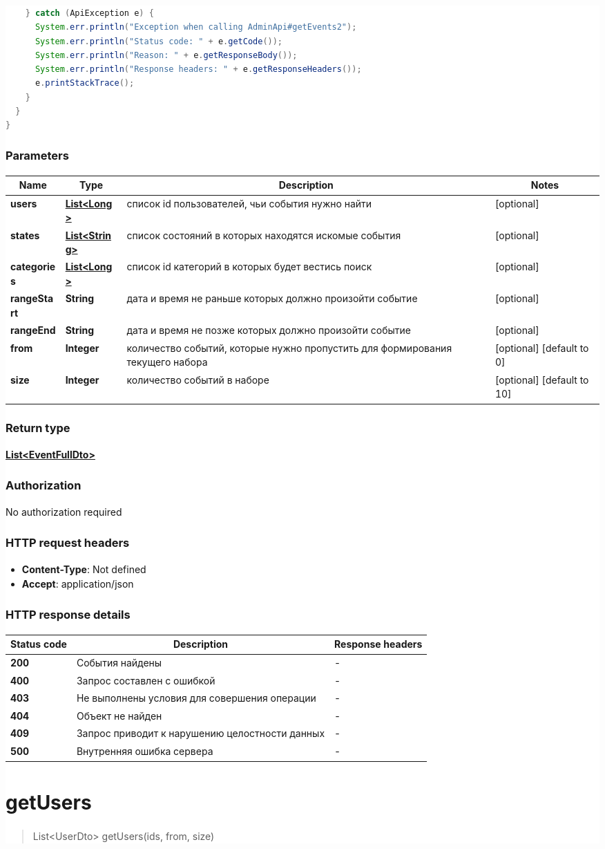 ```java
    } catch (ApiException e) {
      System.err.println("Exception when calling AdminApi#getEvents2");
      System.err.println("Status code: " + e.getCode());
      System.err.println("Reason: " + e.getResponseBody());
      System.err.println("Response headers: " + e.getResponseHeaders());
      e.printStackTrace();
    }
  }
}
```

### Parameters

Name | Type | Description  | Notes
------------- | ------------- | ------------- | -------------
 **users** | [**List&lt;Long&gt;**](Long.md)| список id пользователей, чьи события нужно найти | [optional]
 **states** | [**List&lt;String&gt;**](String.md)| список состояний в которых находятся искомые события | [optional]
 **categories** | [**List&lt;Long&gt;**](Long.md)| список id категорий в которых будет вестись поиск | [optional]
 **rangeStart** | **String**| дата и время не раньше которых должно произойти событие | [optional]
 **rangeEnd** | **String**| дата и время не позже которых должно произойти событие | [optional]
 **from** | **Integer**| количество событий, которые нужно пропустить для формирования текущего набора | [optional] [default to 0]
 **size** | **Integer**| количество событий в наборе | [optional] [default to 10]

### Return type

[**List&lt;EventFullDto&gt;**](EventFullDto.md)

### Authorization

No authorization required

### HTTP request headers

 - **Content-Type**: Not defined
 - **Accept**: application/json

### HTTP response details
| Status code | Description | Response headers |
|-------------|-------------|------------------|
**200** | События найдены |  -  |
**400** | Запрос составлен с ошибкой |  -  |
**403** | Не выполнены условия для совершения операции |  -  |
**404** | Объект не найден |  -  |
**409** | Запрос приводит к нарушению целостности данных |  -  |
**500** | Внутренняя ошибка сервера |  -  |

<a name="getUsers"></a>
# **getUsers**
> List&lt;UserDto&gt; getUsers(ids, from, size)
